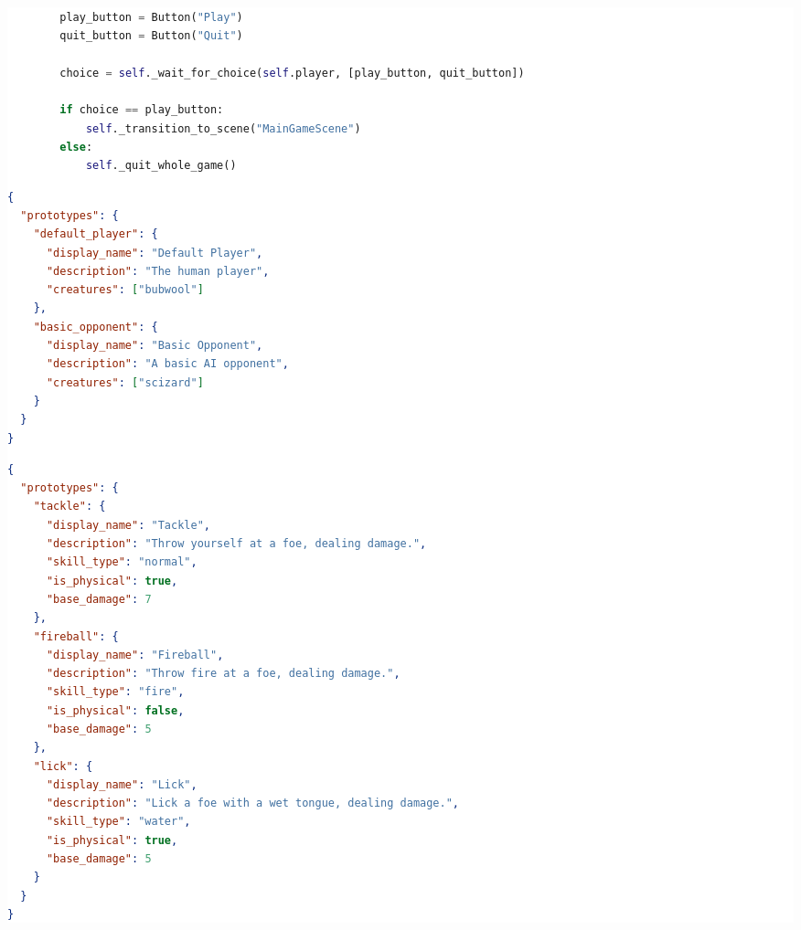 ```python main_game/scenes/main_menu_scene.py
        play_button = Button("Play")
        quit_button = Button("Quit")
        
        choice = self._wait_for_choice(self.player, [play_button, quit_button])
        
        if choice == play_button:
            self._transition_to_scene("MainGameScene")
        else:
            self._quit_whole_game()

```

```json main_game/content/player.json
{
  "prototypes": {
    "default_player": {
      "display_name": "Default Player",
      "description": "The human player",
      "creatures": ["bubwool"]
    },
    "basic_opponent": {
      "display_name": "Basic Opponent",
      "description": "A basic AI opponent",
      "creatures": ["scizard"]
    }
  }
}

```

```json main_game/content/skill.json
{
  "prototypes": {
    "tackle": {
      "display_name": "Tackle",
      "description": "Throw yourself at a foe, dealing damage.",
      "skill_type": "normal",
      "is_physical": true,
      "base_damage": 7
    },
    "fireball": {
      "display_name": "Fireball", 
      "description": "Throw fire at a foe, dealing damage.",
      "skill_type": "fire",
      "is_physical": false,
      "base_damage": 5
    },
    "lick": {
      "display_name": "Lick",
      "description": "Lick a foe with a wet tongue, dealing damage.",
      "skill_type": "water", 
      "is_physical": true,
      "base_damage": 5
    }
  }
}

```
